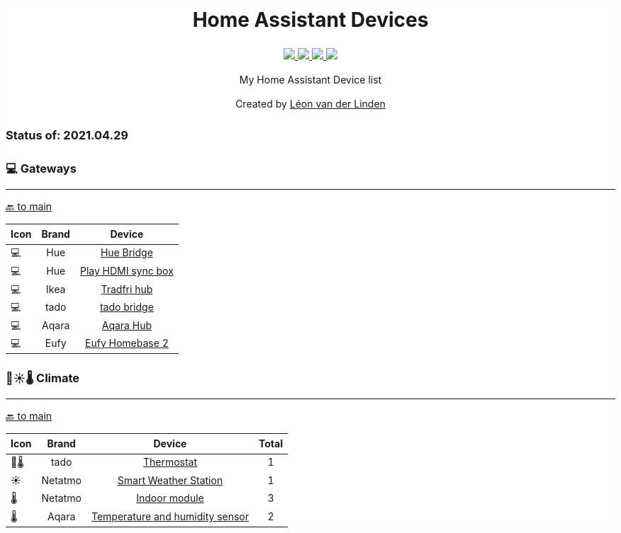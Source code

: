 <h1 align="center">Home Assistant Devices</h1> 


<p align="center">
    <a href="https://dwainscheeren.github.io/dwains-lovelace-dashboard/">
    <img src="https://img.shields.io/badge/Dwains%20Dashboard-Default-299ec2.svg" />
  </a>
  <a href="https://github.com/LRvdLinden/homeassistant-config">
    <img src="https://img.shields.io/github/v/release/LRvdLinden/homeassistant-config" />
  </a>
    <a href="https://github.com/LRvdLinden/">
    <img src="https://img.shields.io/github/followers/LRvdLinden?style=social" />
  </a>
    </a>
    <a href="https://discord.gg/7yt64uX">
    <img src="https://img.shields.io/discord/688401603811999885" />
  </a>
</p>

<p align="center">My Home Assistant Device list</p>
<p align="center">Created by <a href="https://github.com/LRvdLinden">Léon van der Linden</a></p> 




### Status of: 2021.04.29


### 💻 Gateways
---
[🔙 to main](https://github.com/LRvdLinden/homeassistant-config#-menu-devices)

| Icon | Brand | Device |
|------|:--------------:|:-------:|
| 💻 | Hue | [Hue Bridge](https://www.philips-hue.com/en-us/p/hue-bridge/046677458478#overview) |
| 💻 | Hue | [Play HDMI sync box](https://www.philips-hue.com/nl-nl/p/hue-play-hdmi-sync-box/8718699704803) |
| 💻 | Ikea | [Tradfri hub](https://www.ikea.com/nl/nl/p/tradfri-verbindingshub-wit-40337806/) |
| 💻 | tado | [tado bridge](https://www.tado.com/nl-nl/tado-producten) |
| 💻 | Aqara | [Aqara Hub](https://www.aqara.com/eu/smart_home_hub.html) |
| 💻 | Eufy | [Eufy Homebase 2](https://us.eufylife.com/products/e82101w3) |


### 🥵☀🌡️ Climate
---
[🔙 to main](https://github.com/LRvdLinden/homeassistant-config#-menu-devices)

| Icon | Brand | Device | Total |
|------|:--------------:|:-------:|:------:|
| 🥵🌡️ | tado | [Thermostat](https://www.tado.com/nl-nl/slimme-thermostaat?) | 1 |
| ☀ | Netatmo | [Smart Weather Station](https://www.netatmo.com/nl-nl/weather/weatherstation) | 1 |
| 🌡️ | Netatmo | [Indoor module](https://www.netatmo.com/nl-nl/weather/weatherstation/indoor-module) | 3 |
| 🌡️ | Aqara | [Temperature and humidity sensor](https://www.aqara.com/eu/temperature_humidity_sensor.html) | 2 |
